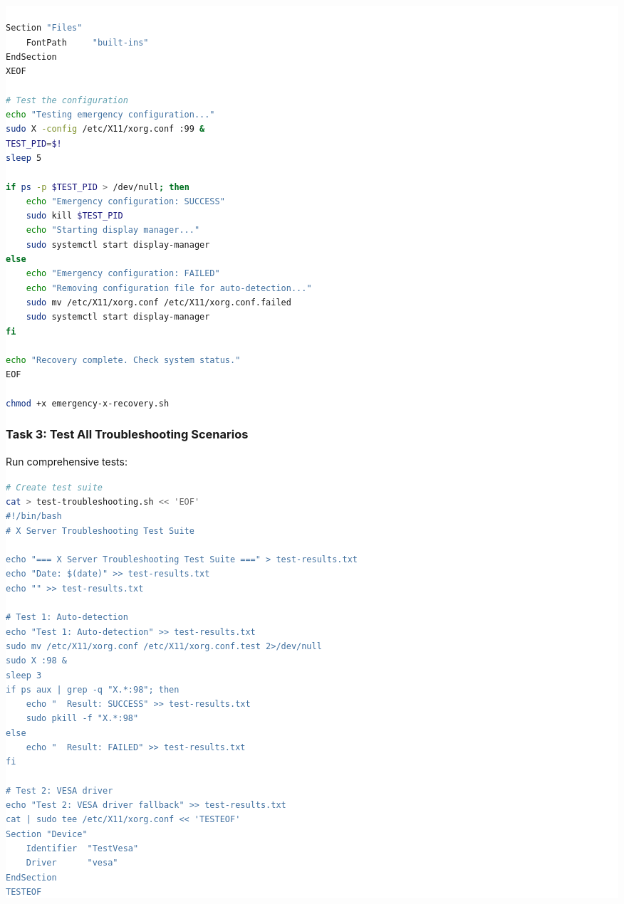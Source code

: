 ```bash

Section "Files"
    FontPath     "built-ins"
EndSection
XEOF

# Test the configuration
echo "Testing emergency configuration..."
sudo X -config /etc/X11/xorg.conf :99 &
TEST_PID=$!
sleep 5

if ps -p $TEST_PID > /dev/null; then
    echo "Emergency configuration: SUCCESS"
    sudo kill $TEST_PID
    echo "Starting display manager..."
    sudo systemctl start display-manager
else
    echo "Emergency configuration: FAILED"
    echo "Removing configuration file for auto-detection..."
    sudo mv /etc/X11/xorg.conf /etc/X11/xorg.conf.failed
    sudo systemctl start display-manager
fi

echo "Recovery complete. Check system status."
EOF

chmod +x emergency-x-recovery.sh
```

### Task 3: Test All Troubleshooting Scenarios
Run comprehensive tests:

```bash
# Create test suite
cat > test-troubleshooting.sh << 'EOF'
#!/bin/bash
# X Server Troubleshooting Test Suite

echo "=== X Server Troubleshooting Test Suite ===" > test-results.txt
echo "Date: $(date)" >> test-results.txt
echo "" >> test-results.txt

# Test 1: Auto-detection
echo "Test 1: Auto-detection" >> test-results.txt
sudo mv /etc/X11/xorg.conf /etc/X11/xorg.conf.test 2>/dev/null
sudo X :98 &
sleep 3
if ps aux | grep -q "X.*:98"; then
    echo "  Result: SUCCESS" >> test-results.txt
    sudo pkill -f "X.*:98"
else
    echo "  Result: FAILED" >> test-results.txt
fi

# Test 2: VESA driver
echo "Test 2: VESA driver fallback" >> test-results.txt
cat | sudo tee /etc/X11/xorg.conf << 'TESTEOF'
Section "Device"
    Identifier  "TestVesa"
    Driver      "vesa"
EndSection
TESTEOF
```